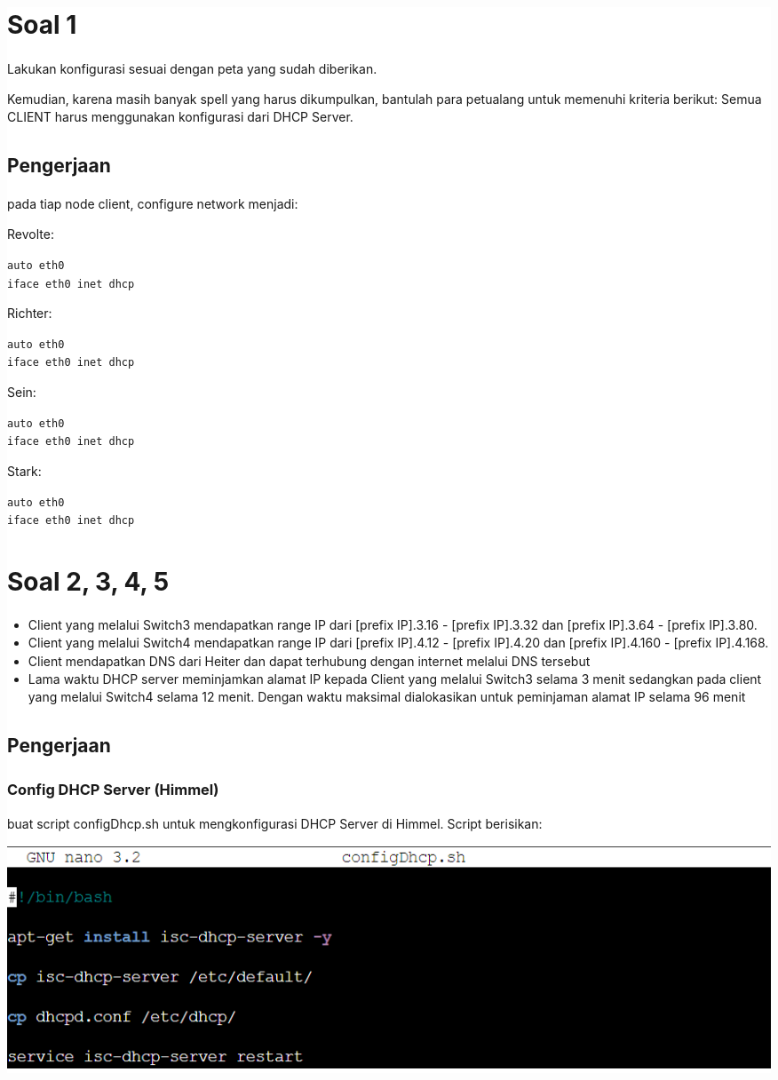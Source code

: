 # Soal 1
Lakukan konfigurasi sesuai dengan peta yang sudah diberikan.

Kemudian, karena masih banyak spell yang harus dikumpulkan, bantulah para petualang untuk memenuhi kriteria berikut:
Semua CLIENT harus menggunakan konfigurasi dari DHCP Server.

## Pengerjaan
pada tiap node client, configure network menjadi:

Revolte:
```txt
auto eth0
iface eth0 inet dhcp
```

Richter:
```txt
auto eth0
iface eth0 inet dhcp
```

Sein:
```txt
auto eth0
iface eth0 inet dhcp
```

Stark:
```txt
auto eth0
iface eth0 inet dhcp
```

# Soal 2, 3, 4, 5
* Client yang melalui Switch3 mendapatkan range IP dari [prefix IP].3.16 - [prefix IP].3.32 dan [prefix IP].3.64 - [prefix IP].3.80. 
* Client yang melalui Switch4 mendapatkan range IP dari [prefix IP].4.12 - [prefix IP].4.20 dan [prefix IP].4.160 - [prefix IP].4.168. 
* Client mendapatkan DNS dari Heiter dan dapat terhubung dengan internet melalui DNS tersebut 
* Lama waktu DHCP server meminjamkan alamat IP kepada Client yang melalui Switch3 selama 3 menit sedangkan pada client yang melalui Switch4 selama 12 menit. Dengan waktu maksimal dialokasikan untuk peminjaman alamat IP selama 96 menit

## Pengerjaan
### Config DHCP Server (Himmel)
buat script configDhcp.sh untuk mengkonfigurasi DHCP Server di Himmel. Script berisikan:

![](./img/2_himmel_configDhcp.png)
